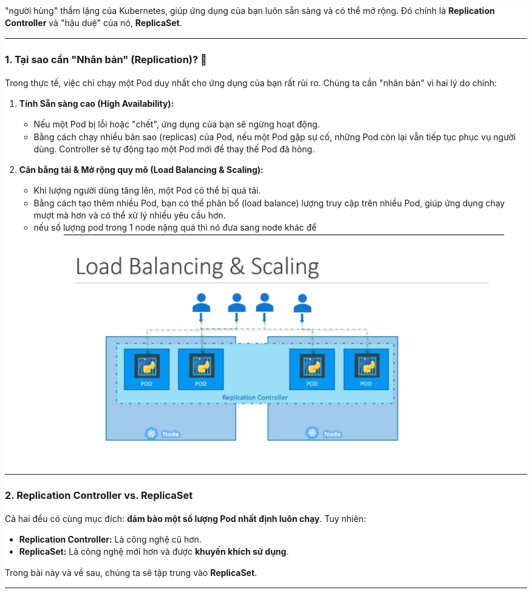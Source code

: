 "người hùng" thầm lặng của Kubernetes, giúp ứng dụng của bạn luôn sẵn sàng và có thể mở rộng. Đó chính là **Replication Controller** và "hậu duệ" của nó, **ReplicaSet**.

---

### 1\. Tại sao cần "Nhân bản" (Replication)? 🤔

Trong thực tế, việc chỉ chạy một Pod duy nhất cho ứng dụng của bạn rất rủi ro. Chúng ta cần "nhân bản" vì hai lý do chính:

1. **Tính Sẵn sàng cao (High Availability):**

   - Nếu một Pod bị lỗi hoặc "chết", ứng dụng của bạn sẽ ngừng hoạt động.
   - Bằng cách chạy nhiều bản sao (replicas) của Pod, nếu một Pod gặp sự cố, những Pod còn lại vẫn tiếp tục phục vụ người dùng. Controller sẽ tự động tạo một Pod mới để thay thế Pod đã hỏng.

2. **Cân bằng tải & Mở rộng quy mô (Load Balancing & Scaling):**

   - Khi lượng người dùng tăng lên, một Pod có thể bị quá tải.
   - Bằng cách tạo thêm nhiều Pod, bạn có thể phân bổ (load balance) lượng truy cập trên nhiều Pod, giúp ứng dụng chạy mượt mà hơn và có thể xử lý nhiều yêu cầu hơn.
   - nếu số lượng pod trong 1 node nặng quá thì nó đưa sang node khác để
     ![1751293004540](image/13.replicaset/1751293004540.png)

---

### 2\. Replication Controller vs. ReplicaSet

Cả hai đều có cùng mục đích: **đảm bảo một số lượng Pod nhất định luôn chạy**. Tuy nhiên:

- **Replication Controller:** Là công nghệ cũ hơn.
- **ReplicaSet:** Là công nghệ mới hơn và được **khuyến khích sử dụng**.

Trong bài này và về sau, chúng ta sẽ tập trung vào **ReplicaSet**.

---